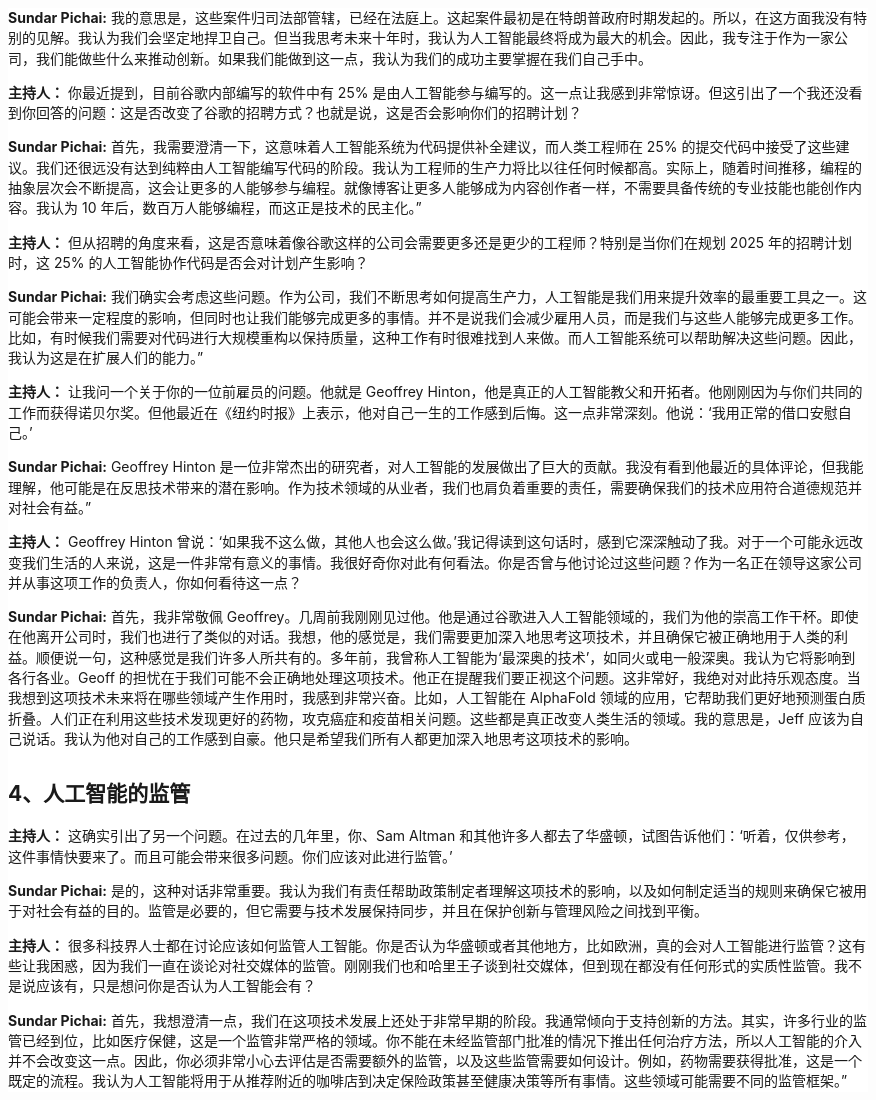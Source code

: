 **Sundar Pichai:**
我的意思是，这些案件归司法部管辖，已经在法庭上。这起案件最初是在特朗普政府时期发起的。所以，在这方面我没有特别的见解。我认为我们会坚定地捍卫自己。但当我思考未来十年时，我认为人工智能最终将成为最大的机会。因此，我专注于作为一家公司，我们能做些什么来推动创新。如果我们能做到这一点，我认为我们的成功主要掌握在我们自己手中。

**主持人：** 你最近提到，目前谷歌内部编写的软件中有 25%
是由人工智能参与编写的。这一点让我感到非常惊讶。但这引出了一个我还没看到你回答的问题：这是否改变了谷歌的招聘方式？也就是说，这是否会影响你们的招聘计划？

**Sundar Pichai:** 首先，我需要澄清一下，这意味着人工智能系统为代码提供补全建议，而人类工程师在 25%
的提交代码中接受了这些建议。我们还很远没有达到纯粹由人工智能编写代码的阶段。我认为工程师的生产力将比以往任何时候都高。实际上，随着时间推移，编程的抽象层次会不断提高，这会让更多的人能够参与编程。就像博客让更多人能够成为内容创作者一样，不需要具备传统的专业技能也能创作内容。我认为
10 年后，数百万人能够编程，而这正是技术的民主化。”

**主持人：** 但从招聘的角度来看，这是否意味着像谷歌这样的公司会需要更多还是更少的工程师？特别是当你们在规划 2025 年的招聘计划时，这 25%
的人工智能协作代码是否会对计划产生影响？

**Sundar Pichai:**
我们确实会考虑这些问题。作为公司，我们不断思考如何提高生产力，人工智能是我们用来提升效率的最重要工具之一。这可能会带来一定程度的影响，但同时也让我们能够完成更多的事情。并不是说我们会减少雇用人员，而是我们与这些人能够完成更多工作。比如，有时候我们需要对代码进行大规模重构以保持质量，这种工作有时很难找到人来做。而人工智能系统可以帮助解决这些问题。因此，我认为这是在扩展人们的能力。”

**主持人：** 让我问一个关于你的一位前雇员的问题。他就是 Geoffrey
Hinton，他是真正的人工智能教父和开拓者。他刚刚因为与你们共同的工作而获得诺贝尔奖。但他最近在《纽约时报》上表示，他对自己一生的工作感到后悔。这一点非常深刻。他说：‘我用正常的借口安慰自己。’

**Sundar Pichai:** Geoffrey Hinton
是一位非常杰出的研究者，对人工智能的发展做出了巨大的贡献。我没有看到他最近的具体评论，但我能理解，他可能是在反思技术带来的潜在影响。作为技术领域的从业者，我们也肩负着重要的责任，需要确保我们的技术应用符合道德规范并对社会有益。”

**主持人：** Geoffrey Hinton
曾说：‘如果我不这么做，其他人也会这么做。’我记得读到这句话时，感到它深深触动了我。对于一个可能永远改变我们生活的人来说，这是一件非常有意义的事情。我很好奇你对此有何看法。你是否曾与他讨论过这些问题？作为一名正在领导这家公司并从事这项工作的负责人，你如何看待这一点？

**Sundar Pichai:** 首先，我非常敬佩
Geoffrey。几周前我刚刚见过他。他是通过谷歌进入人工智能领域的，我们为他的崇高工作干杯。即使在他离开公司时，我们也进行了类似的对话。我想，他的感觉是，我们需要更加深入地思考这项技术，并且确保它被正确地用于人类的利益。顺便说一句，这种感觉是我们许多人所共有的。多年前，我曾称人工智能为‘最深奥的技术’，如同火或电一般深奥。我认为它将影响到各行各业。Geoff
的担忧在于我们可能不会正确地处理这项技术。他正在提醒我们要正视这个问题。这非常好，我绝对对此持乐观态度。当我想到这项技术未来将在哪些领域产生作用时，我感到非常兴奋。比如，人工智能在
AlphaFold
领域的应用，它帮助我们更好地预测蛋白质折叠。人们正在利用这些技术发现更好的药物，攻克癌症和疫苗相关问题。这些都是真正改变人类生活的领域。我的意思是，Jeff
应该为自己说话。我认为他对自己的工作感到自豪。他只是希望我们所有人都更加深入地思考这项技术的影响。

## 4、人工智能的监管

**主持人：** 这确实引出了另一个问题。在过去的几年里，你、Sam Altman
和其他许多人都去了华盛顿，试图告诉他们：‘听着，仅供参考，这件事情快要来了。而且可能会带来很多问题。你们应该对此进行监管。’

**Sundar Pichai:**
是的，这种对话非常重要。我认为我们有责任帮助政策制定者理解这项技术的影响，以及如何制定适当的规则来确保它被用于对社会有益的目的。监管是必要的，但它需要与技术发展保持同步，并且在保护创新与管理风险之间找到平衡。

**主持人：**
很多科技界人士都在讨论应该如何监管人工智能。你是否认为华盛顿或者其他地方，比如欧洲，真的会对人工智能进行监管？这有些让我困惑，因为我们一直在谈论对社交媒体的监管。刚刚我们也和哈里王子谈到社交媒体，但到现在都没有任何形式的实质性监管。我不是说应该有，只是想问你是否认为人工智能会有？

**Sundar Pichai:**
首先，我想澄清一点，我们在这项技术发展上还处于非常早期的阶段。我通常倾向于支持创新的方法。其实，许多行业的监管已经到位，比如医疗保健，这是一个监管非常严格的领域。你不能在未经监管部门批准的情况下推出任何治疗方法，所以人工智能的介入并不会改变这一点。因此，你必须非常小心去评估是否需要额外的监管，以及这些监管需要如何设计。例如，药物需要获得批准，这是一个既定的流程。我认为人工智能将用于从推荐附近的咖啡店到决定保险政策甚至健康决策等所有事情。这些领域可能需要不同的监管框架。”
